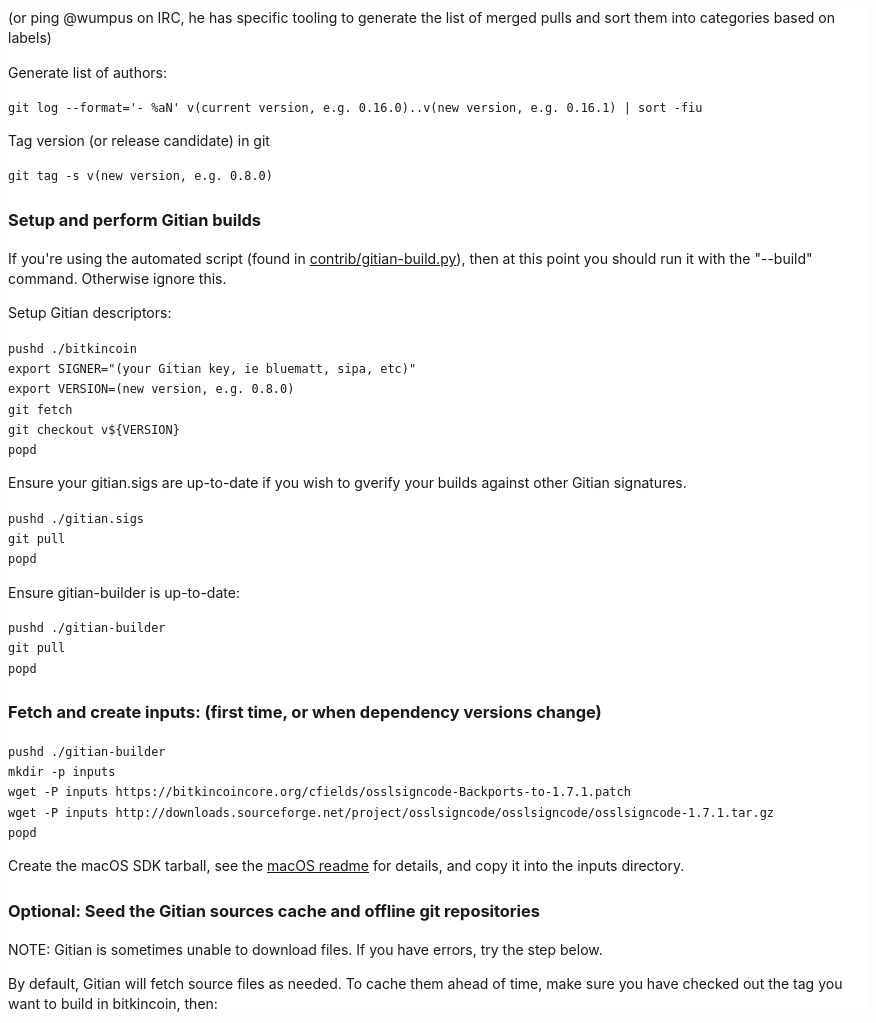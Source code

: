 (or ping @wumpus on IRC, he has specific tooling to generate the list of merged pulls
and sort them into categories based on labels)

Generate list of authors:

    git log --format='- %aN' v(current version, e.g. 0.16.0)..v(new version, e.g. 0.16.1) | sort -fiu

Tag version (or release candidate) in git

    git tag -s v(new version, e.g. 0.8.0)

### Setup and perform Gitian builds

If you're using the automated script (found in [contrib/gitian-build.py](/contrib/gitian-build.py)), then at this point you should run it with the "--build" command. Otherwise ignore this.

Setup Gitian descriptors:

    pushd ./bitkincoin
    export SIGNER="(your Gitian key, ie bluematt, sipa, etc)"
    export VERSION=(new version, e.g. 0.8.0)
    git fetch
    git checkout v${VERSION}
    popd

Ensure your gitian.sigs are up-to-date if you wish to gverify your builds against other Gitian signatures.

    pushd ./gitian.sigs
    git pull
    popd

Ensure gitian-builder is up-to-date:

    pushd ./gitian-builder
    git pull
    popd

### Fetch and create inputs: (first time, or when dependency versions change)

    pushd ./gitian-builder
    mkdir -p inputs
    wget -P inputs https://bitkincoincore.org/cfields/osslsigncode-Backports-to-1.7.1.patch
    wget -P inputs http://downloads.sourceforge.net/project/osslsigncode/osslsigncode/osslsigncode-1.7.1.tar.gz
    popd

Create the macOS SDK tarball, see the [macOS readme](README_osx.md) for details, and copy it into the inputs directory.

### Optional: Seed the Gitian sources cache and offline git repositories

NOTE: Gitian is sometimes unable to download files. If you have errors, try the step below.

By default, Gitian will fetch source files as needed. To cache them ahead of time, make sure you have checked out the tag you want to build in bitkincoin, then:
